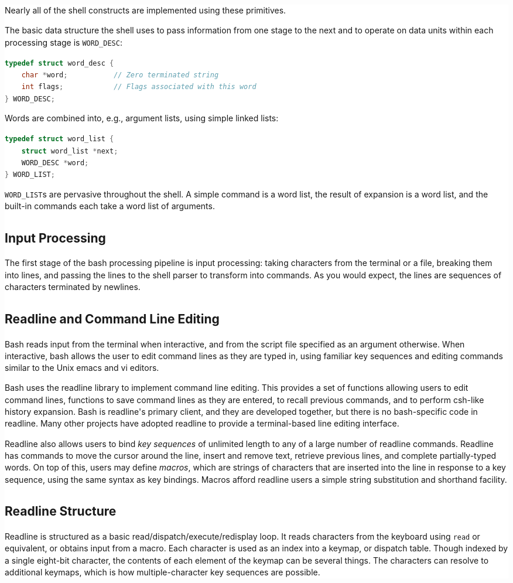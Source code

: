 Nearly all of the shell constructs are implemented using these primitives.

The basic data structure the shell uses to pass information from one stage to the next and to operate on data units within each processing stage is `WORD_DESC`:

```cpp
typedef struct word_desc {
    char *word;           // Zero terminated string
    int flags;            // Flags associated with this word
} WORD_DESC;
```

Words are combined into, e.g., argument lists, using simple linked lists:

```cpp
typedef struct word_list {
    struct word_list *next;
    WORD_DESC *word;
} WORD_LIST;
```

`WORD_LIST`s are pervasive throughout the shell. A simple command is a word list, the result of expansion is a word list, and the built-in commands each take a word list of arguments.

## Input Processing

The first stage of the bash processing pipeline is input processing: taking characters from the terminal or a file, breaking them into lines, and passing the lines to the shell parser to transform into commands. As you would expect, the lines are sequences of characters terminated by newlines.

## Readline and Command Line Editing

Bash reads input from the terminal when interactive, and from the script file specified as an argument otherwise. When interactive, bash allows the user to edit command lines as they are typed in, using familiar key sequences and editing commands similar to the Unix emacs and vi editors.

Bash uses the readline library to implement command line editing. This provides a set of functions allowing users to edit command lines, functions to save command lines as they are entered, to recall previous commands, and to perform csh-like history expansion. Bash is readline's primary client, and they are developed together, but there is no bash-specific code in readline. Many other projects have adopted readline to provide a terminal-based line editing interface.

Readline also allows users to bind *key sequences* of unlimited length to any of a large number of readline commands. Readline has commands to move the cursor around the line, insert and remove text, retrieve previous lines, and complete partially-typed words. On top of this, users may define *macros*, which are strings of characters that are inserted into the line in response to a key sequence, using the same syntax as key bindings. Macros afford readline users a simple string substitution and shorthand facility.

## Readline Structure

Readline is structured as a basic read/dispatch/execute/redisplay loop. It reads characters from the keyboard using `read` or equivalent, or obtains input from a macro. Each character is used as an index into a keymap, or dispatch table. Though indexed by a single eight-bit character, the contents of each element of the keymap can be several things. The characters can resolve to additional keymaps, which is how multiple-character key sequences are possible.
